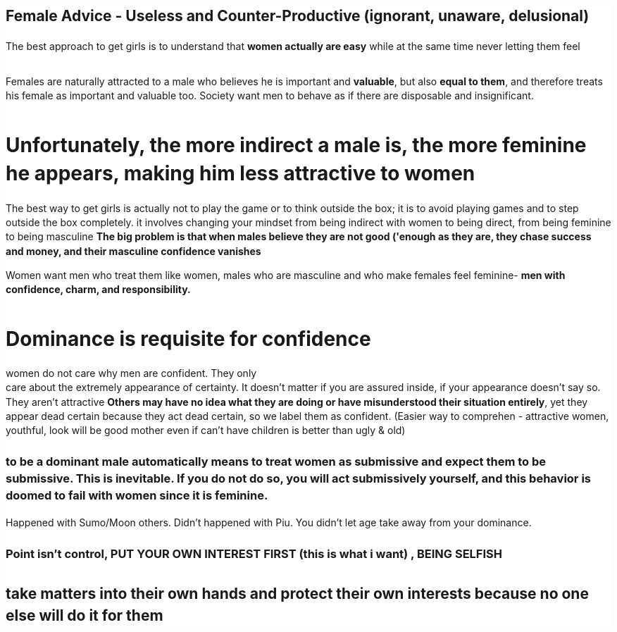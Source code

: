 ## Female Advice - Useless and Counter-Productive (ignorant, unaware, delusional)
The best approach to get girls is to understand that **women actually are easy** while at the same time never letting them feel

## 
Females are naturally attracted to a male who believes he is important and **valuable**, but also **equal to them**, and therefore treats his female as important and valuable too.
Society want men to behave as if there are disposable and insignificant.


# Unfortunately, the more indirect a male is, the more feminine he appears, making him less attractive to women
The best way to get girls is actually not to
play the game or to think outside the box; it is to avoid playing games
and to step outside the box completely. it involves changing your
mindset from being indirect with women to being direct, from being
feminine to being masculine
**The big problem is that when males believe they are not good
('enough as they are, they chase success and money, and their masculine confidence vanishes**


Women want men who treat them like women, males who are masculine and who make females feel feminine-
**men with confidence,  charm, and responsibility.**

# Dominance is requisite for confidence
women do not care why men are confident. They only  
care about the extremely appearance of certainty.
It doesn’t matter if you are assured inside, if your appearance doesn’t say so. They aren’t attractive 
**Others may have no idea what they are doing or have misunderstood their situation entirely**, yet they appear dead certain because they act dead certain, so we label them as confident.
(Easier way to comprehen - attractive women, youthful, look will be good mother even if can’t have children is better than ugly & old)
### to be a dominant male automatically means to treat women as submissive and expect them to be submissive. This is inevitable. If you do not do so, you will act submissively yourself, and this behavior is doomed to fail with women since it is feminine.
Happened with Sumo/Moon others. 
Didn’t happened with Piu. You didn’t let age take away from your dominance.
### Point isn’t control, PUT YOUR OWN INTEREST FIRST (this is what i want) , BEING SELFISH

## take matters into their own hands and protect their own interests because no one else will do it for them
